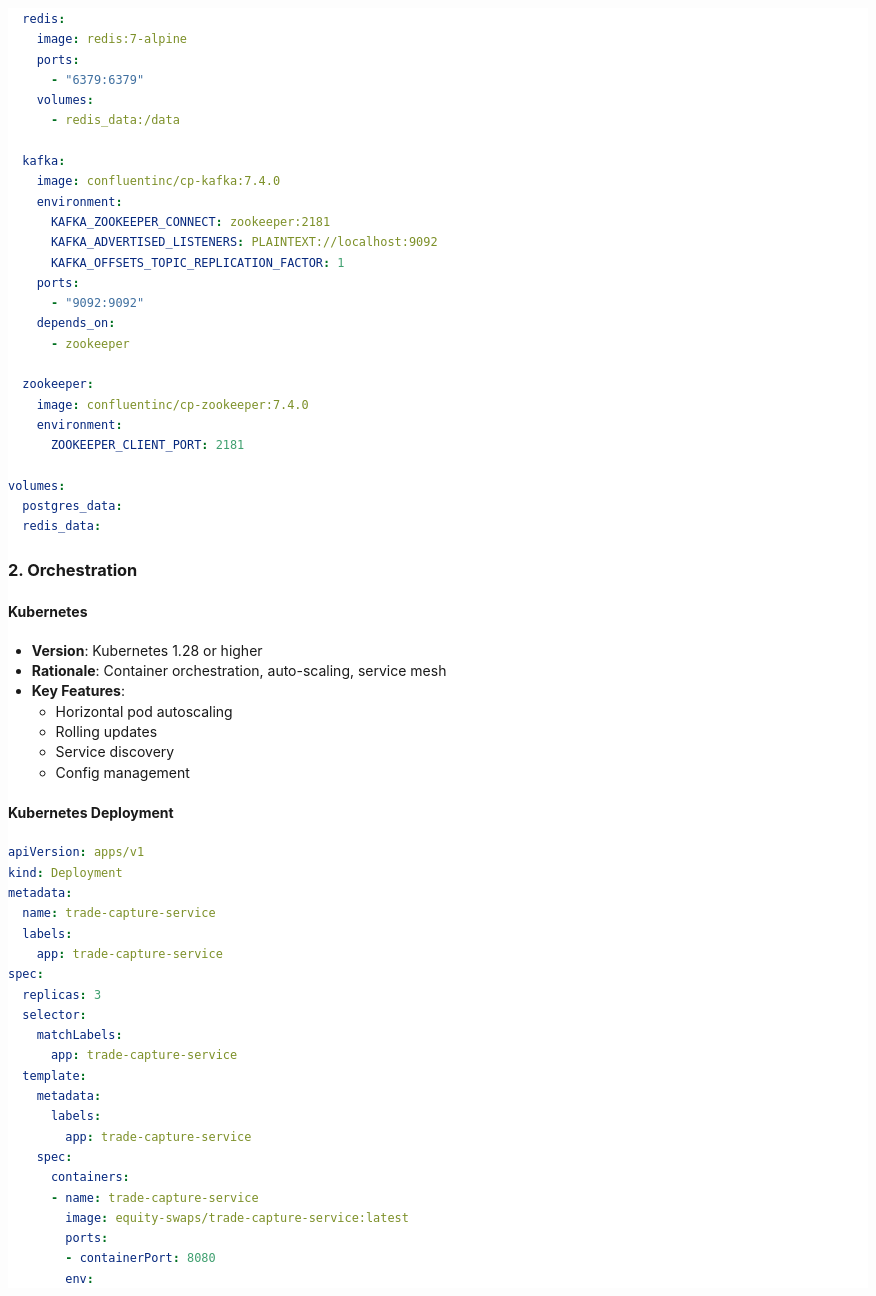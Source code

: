 ```yaml
  redis:
    image: redis:7-alpine
    ports:
      - "6379:6379"
    volumes:
      - redis_data:/data

  kafka:
    image: confluentinc/cp-kafka:7.4.0
    environment:
      KAFKA_ZOOKEEPER_CONNECT: zookeeper:2181
      KAFKA_ADVERTISED_LISTENERS: PLAINTEXT://localhost:9092
      KAFKA_OFFSETS_TOPIC_REPLICATION_FACTOR: 1
    ports:
      - "9092:9092"
    depends_on:
      - zookeeper

  zookeeper:
    image: confluentinc/cp-zookeeper:7.4.0
    environment:
      ZOOKEEPER_CLIENT_PORT: 2181

volumes:
  postgres_data:
  redis_data:
```

### 2. Orchestration

#### **Kubernetes**
- **Version**: Kubernetes 1.28 or higher
- **Rationale**: Container orchestration, auto-scaling, service mesh
- **Key Features**: 
  - Horizontal pod autoscaling
  - Rolling updates
  - Service discovery
  - Config management

#### **Kubernetes Deployment**
```yaml
apiVersion: apps/v1
kind: Deployment
metadata:
  name: trade-capture-service
  labels:
    app: trade-capture-service
spec:
  replicas: 3
  selector:
    matchLabels:
      app: trade-capture-service
  template:
    metadata:
      labels:
        app: trade-capture-service
    spec:
      containers:
      - name: trade-capture-service
        image: equity-swaps/trade-capture-service:latest
        ports:
        - containerPort: 8080
        env:
```